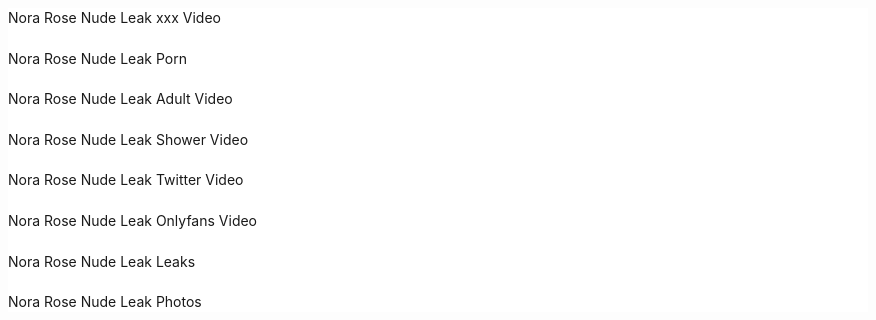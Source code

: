 Nora Rose Nude Leak xxx Video
<br><br>
Nora Rose Nude Leak Porn
<br><br>
Nora Rose Nude Leak Adult Video
<br><br>
Nora Rose Nude Leak Shower Video
<br><br>
Nora Rose Nude Leak Twitter Video
<br><br>
Nora Rose Nude Leak Onlyfans Video
<br><br>
Nora Rose Nude Leak Leaks
<br><br>
Nora Rose Nude Leak Photos